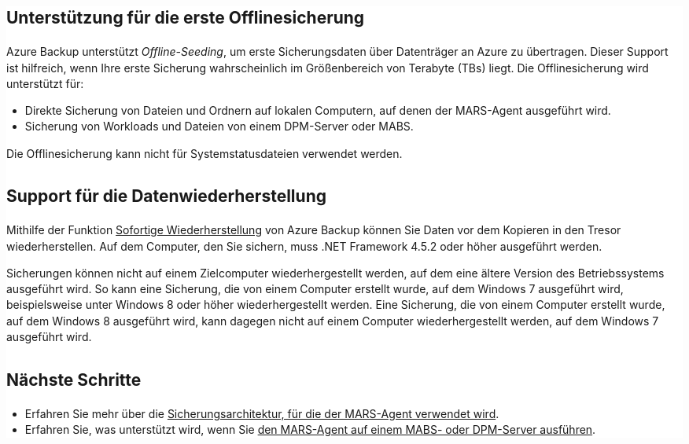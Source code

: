 ## <a name="support-for-initial-offline-backup"></a>Unterstützung für die erste Offlinesicherung

Azure Backup unterstützt *Offline-Seeding*, um erste Sicherungsdaten über Datenträger an Azure zu übertragen. Dieser Support ist hilfreich, wenn Ihre erste Sicherung wahrscheinlich im Größenbereich von Terabyte (TBs) liegt. Die Offlinesicherung wird unterstützt für:

- Direkte Sicherung von Dateien und Ordnern auf lokalen Computern, auf denen der MARS-Agent ausgeführt wird.
- Sicherung von Workloads und Dateien von einem DPM-Server oder MABS.

Die Offlinesicherung kann nicht für Systemstatusdateien verwendet werden.

## <a name="support-for-data-restoration"></a>Support für die Datenwiederherstellung

Mithilfe der Funktion [Sofortige Wiederherstellung](backup-instant-restore-capability.md) von Azure Backup können Sie Daten vor dem Kopieren in den Tresor wiederherstellen. Auf dem Computer, den Sie sichern, muss .NET Framework 4.5.2 oder höher ausgeführt werden.

Sicherungen können nicht auf einem Zielcomputer wiederhergestellt werden, auf dem eine ältere Version des Betriebssystems ausgeführt wird. So kann eine Sicherung, die von einem Computer erstellt wurde, auf dem Windows 7 ausgeführt wird, beispielsweise unter Windows 8 oder höher wiederhergestellt werden. Eine Sicherung, die von einem Computer erstellt wurde, auf dem Windows 8 ausgeführt wird, kann dagegen nicht auf einem Computer wiederhergestellt werden, auf dem Windows 7 ausgeführt wird.

## <a name="next-steps"></a>Nächste Schritte
- Erfahren Sie mehr über die [Sicherungsarchitektur, für die der MARS-Agent verwendet wird](backup-architecture.md#architecture-direct-backup-of-on-premises-windows-server-machines-or-azure-vm-files-or-folders).
- Erfahren Sie, was unterstützt wird, wenn Sie [den MARS-Agent auf einem MABS- oder DPM-Server ausführen](backup-support-matrix-mabs-dpm.md).
